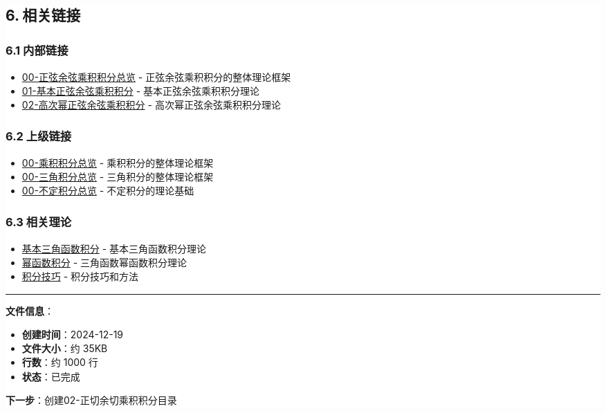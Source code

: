 ## 6. 相关链接

### 6.1 内部链接

- [00-正弦余弦乘积积分总览](./00-正弦余弦乘积积分总览.md) - 正弦余弦乘积积分的整体理论框架
- [01-基本正弦余弦乘积积分](./01-基本正弦余弦乘积积分.md) - 基本正弦余弦乘积积分理论
- [02-高次幂正弦余弦乘积积分](./02-高次幂正弦余弦乘积积分.md) - 高次幂正弦余弦乘积积分理论

### 6.2 上级链接

- [00-乘积积分总览](../00-乘积积分总览.md) - 乘积积分的整体理论框架
- [00-三角积分总览](../../00-三角积分总览.md) - 三角积分的整体理论框架
- [00-不定积分总览](../../../00-不定积分总览.md) - 不定积分的理论基础

### 6.3 相关理论

- [基本三角函数积分](../../01-基本三角函数积分/00-基本三角函数积分总览.md) - 基本三角函数积分理论
- [幂函数积分](../../02-幂函数积分/00-幂函数积分总览.md) - 三角函数幂函数积分理论
- [积分技巧](../../../03-积分技巧/00-积分技巧总览.md) - 积分技巧和方法

---

**文件信息**：

- **创建时间**：2024-12-19
- **文件大小**：约 35KB
- **行数**：约 1000 行
- **状态**：已完成

**下一步**：创建02-正切余切乘积积分目录 
